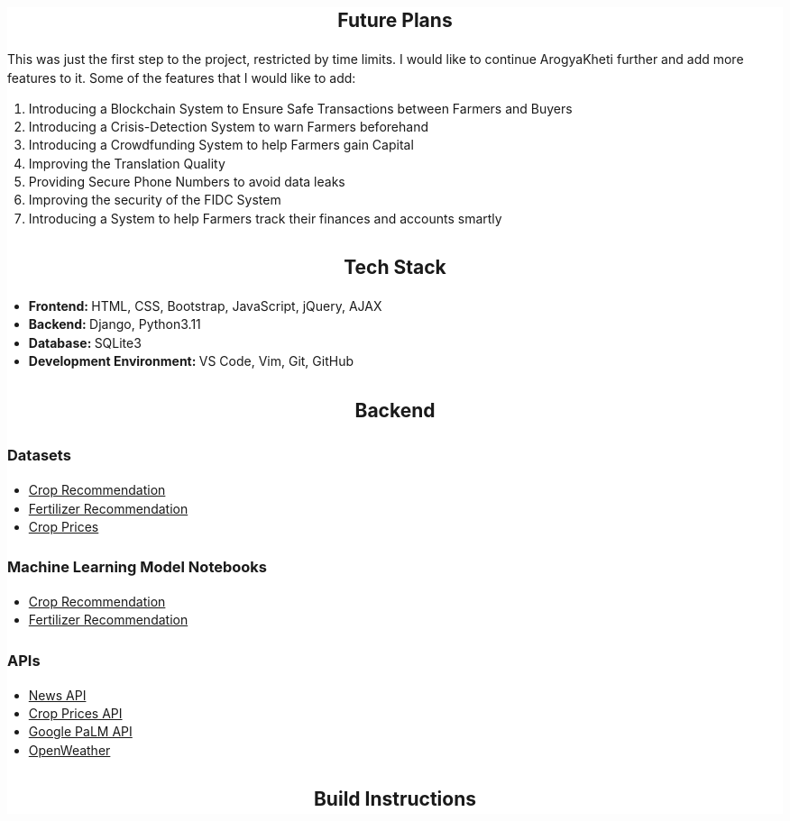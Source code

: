 <h2 align="center">Future Plans</h2>
<p>
    This was just the first step to the project, restricted by time limits. I would like to continue ArogyaKheti further and add more features to it. Some of the features that I would like to add:
    <ol>
        <li>Introducing a Blockchain System to Ensure Safe Transactions between Farmers and Buyers</li>
        <li>Introducing a Crisis-Detection System to warn Farmers beforehand</li>
        <li>Introducing a Crowdfunding System to help Farmers gain Capital</li>
        <li>Improving the Translation Quality</li>
        <li>Providing Secure Phone Numbers to avoid data leaks</li>
        <li>Improving the security of the FIDC System</li>
        <li>Introducing a System to help Farmers track their finances and accounts smartly</li>
    </ol>
</p>

<h2 align="center">Tech Stack</h2>

<ul>
    <li>
        <strong>Frontend: </strong> HTML, CSS, Bootstrap, JavaScript, jQuery, AJAX
    </li>
    <li>
        <strong>Backend: </strong> Django, Python3.11
    </li>
    <li>
        <strong>Database: </strong> SQLite3
    </li>
    <li>
        <strong>Development Environment: </strong> VS Code, Vim, Git, GitHub
    </li>
</ul>

<h2 align="center">Backend</h2>

### Datasets
- [Crop Recommendation](https://www.kaggle.com/atharvaingle/crop-recommendation-dataset)
- [Fertilizer Recommendation](https://www.kaggle.com/datasets/gdabhishek/fertilizer-prediction)
- [Crop Prices](https://data.gov.in/resource/current-daily-price-various-commodities-various-markets-mandi)

### Machine Learning Model Notebooks
- [Crop Recommendation](./model_code/Crop_Recommendation_Model.ipynb)
- [Fertilizer Recommendation](./model_code/Fertilizer_Predict.ipynb)

### APIs
- [News API](https://newsapi.org/)
- [Crop Prices API](https://data.gov.in/resources/current-daily-price-various-commodities-various-markets-mandi)
- [Google PaLM API](https://developers.generativeai.google/api/python/google/generativeai/chat)
- [OpenWeather](https://openweathermap.org/api)

<h2 align="center">Build Instructions</h2>
